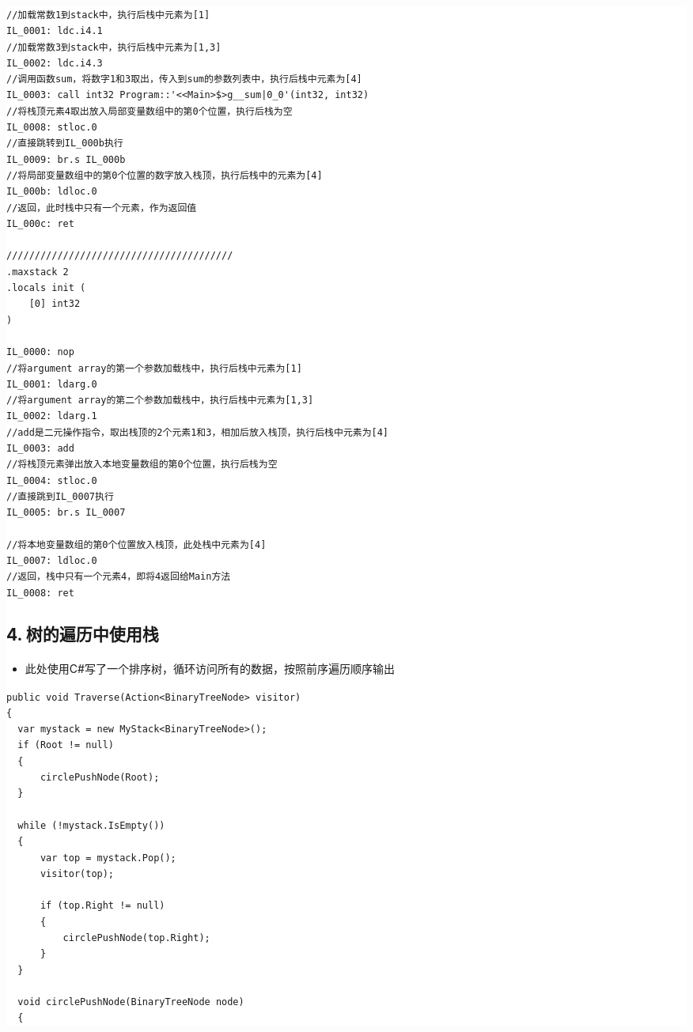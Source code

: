 ```
//加载常数1到stack中，执行后栈中元素为[1]
IL_0001: ldc.i4.1
//加载常数3到stack中，执行后栈中元素为[1,3]
IL_0002: ldc.i4.3
//调用函数sum，将数字1和3取出，传入到sum的参数列表中，执行后栈中元素为[4]
IL_0003: call int32 Program::'<<Main>$>g__sum|0_0'(int32, int32)
//将栈顶元素4取出放入局部变量数组中的第0个位置，执行后栈为空
IL_0008: stloc.0
//直接跳转到IL_000b执行
IL_0009: br.s IL_000b
//将局部变量数组中的第0个位置的数字放入栈顶，执行后栈中的元素为[4]
IL_000b: ldloc.0
//返回，此时栈中只有一个元素，作为返回值
IL_000c: ret

////////////////////////////////////////
.maxstack 2
.locals init (
    [0] int32
)

IL_0000: nop
//将argument array的第一个参数加载栈中，执行后栈中元素为[1]
IL_0001: ldarg.0
//将argument array的第二个参数加载栈中，执行后栈中元素为[1,3]
IL_0002: ldarg.1
//add是二元操作指令，取出栈顶的2个元素1和3，相加后放入栈顶，执行后栈中元素为[4]
IL_0003: add
//将栈顶元素弹出放入本地变量数组的第0个位置，执行后栈为空
IL_0004: stloc.0
//直接跳到IL_0007执行
IL_0005: br.s IL_0007

//将本地变量数组的第0个位置放入栈顶，此处栈中元素为[4]
IL_0007: ldloc.0
//返回，栈中只有一个元素4，即将4返回给Main方法
IL_0008: ret
```
## 4. 树的遍历中使用栈
* 此处使用C#写了一个排序树，循环访问所有的数据，按照前序遍历顺序输出
```
public void Traverse(Action<BinaryTreeNode> visitor)
{
  var mystack = new MyStack<BinaryTreeNode>();
  if (Root != null)
  {
      circlePushNode(Root);
  }

  while (!mystack.IsEmpty())
  {
      var top = mystack.Pop();
      visitor(top);

      if (top.Right != null)
      {
          circlePushNode(top.Right);
      }
  }

  void circlePushNode(BinaryTreeNode node)
  {
```
